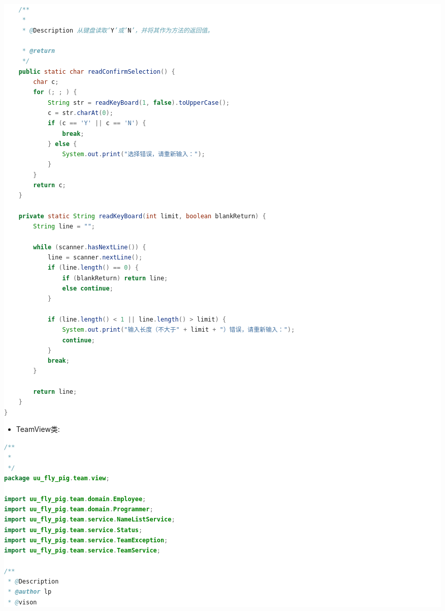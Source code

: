 ```java
    /**
     * 
     * @Description 从键盘读取‘Y’或’N’，并将其作为方法的返回值。

     * @return
     */
    public static char readConfirmSelection() {
        char c;
        for (; ; ) {
            String str = readKeyBoard(1, false).toUpperCase();
            c = str.charAt(0);
            if (c == 'Y' || c == 'N') {
                break;
            } else {
                System.out.print("选择错误，请重新输入：");
            }
        }
        return c;
    }

    private static String readKeyBoard(int limit, boolean blankReturn) {
        String line = "";

        while (scanner.hasNextLine()) {
            line = scanner.nextLine();
            if (line.length() == 0) {
                if (blankReturn) return line;
                else continue;
            }

            if (line.length() < 1 || line.length() > limit) {
                System.out.print("输入长度（不大于" + limit + "）错误，请重新输入：");
                continue;
            }
            break;
        }

        return line;
    }
}


```

- TeamView类:



```java
/**
 * 
 */
package uu_fly_pig.team.view;

import uu_fly_pig.team.domain.Employee;
import uu_fly_pig.team.domain.Programmer;
import uu_fly_pig.team.service.NameListService;
import uu_fly_pig.team.service.Status;
import uu_fly_pig.team.service.TeamException;
import uu_fly_pig.team.service.TeamService;

/**
 * @Description
 * @author lp
 * @vison
```